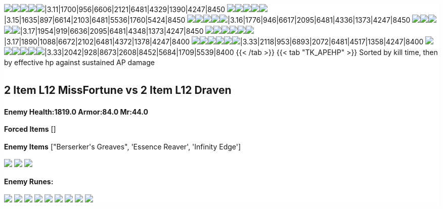 ![](/item/223026.png)![](/item/6672.png)![](/item/1053.png)![](/item/1055.png)![](/item/3006.png)|3.11|1700|956|6606|2121|6481|4329|1390|4247|8450
![](/item/223026.png)![](/item/223091.png)![](/item/1053.png)![](/item/1055.png)![](/item/3006.png)|3.15|1635|897|6614|2103|6481|5536|1760|5424|8450
![](/item/223026.png)![](/item/223095.png)![](/item/1053.png)![](/item/1055.png)![](/item/3006.png)|3.16|1776|946|6617|2095|6481|4336|1373|4247|8450
![](/item/223026.png)![](/item/223031.png)![](/item/1053.png)![](/item/1055.png)![](/item/3006.png)|3.17|1954|919|6636|2095|6481|4348|1373|4247|8450
![](/item/223026.png)![](/item/223153.png)![](/item/1001.png)![](/item/1055.png)![](/item/1038.png)![](/item/1036.png)|3.17|1890|1088|6672|2102|6481|4372|1378|4247|8400
![](/item/223072.png)![](/item/223026.png)![](/item/1001.png)![](/item/1055.png)![](/item/1038.png)![](/item/1036.png)|3.33|2118|953|6893|2072|6481|4517|1358|4247|8400
![](/item/226673.png)![](/item/223026.png)![](/item/1001.png)![](/item/1055.png)![](/item/1038.png)![](/item/1036.png)|3.33|2042|928|8673|2608|8452|5684|1709|5539|8400
{{< /tab >}}
{{< tab "TK_APEHP" >}}
Sorted by kill time, then by effective hp against sustained AP damage
## 2 Item L12 MissFortune vs 2 Item L12 Draven

**Enemy Health:1819.0 Armor:84.0 Mr:44.0**


**Forced Items** []








**Enemy Items** ["Berserker's Greaves", 'Essence Reaver', 'Infinity Edge']





![](/item/223006.png)
![](/item/223508.png)
![](/item/223031.png)



**Enemy Runes:**





![](/Styles/Precision/LethalTempo/LethalTempo.png)
![](/Styles/Precision/Triumph.png)
![](/Styles/Precision/LegendBloodline/LegendBloodline.png)
![](/Styles/Sorcery/LastStand/LastStand.png)
![](/Styles/Domination/EyeballCollection/EyeballCollection.png)
![](/Styles/Domination/TreasureHunter/TreasureHunter.png)
![](/StatMods/StatModsAttackSpeedIcon.png)
![](/StatMods/StatModsAdaptiveForceIcon.png)
![](/StatMods/StatModsArmorIcon.png)
